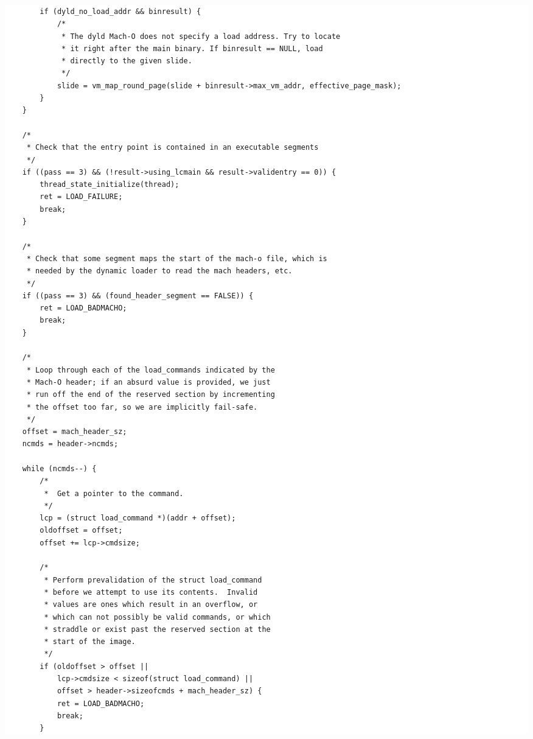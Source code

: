 			if (dyld_no_load_addr && binresult) {
				/*
				 * The dyld Mach-O does not specify a load address. Try to locate
				 * it right after the main binary. If binresult == NULL, load
				 * directly to the given slide.
				 */
				slide = vm_map_round_page(slide + binresult->max_vm_addr, effective_page_mask);
			}
		}
	
		/*
		 * Check that the entry point is contained in an executable segments
		 */ 
		if ((pass == 3) && (!result->using_lcmain && result->validentry == 0)) {
			thread_state_initialize(thread);
			ret = LOAD_FAILURE;
			break;
		}
	
		/*
		 * Check that some segment maps the start of the mach-o file, which is
		 * needed by the dynamic loader to read the mach headers, etc.
		 */
		if ((pass == 3) && (found_header_segment == FALSE)) {
			ret = LOAD_BADMACHO;
			break;
		}
	
		/*
		 * Loop through each of the load_commands indicated by the
		 * Mach-O header; if an absurd value is provided, we just
		 * run off the end of the reserved section by incrementing
		 * the offset too far, so we are implicitly fail-safe.
		 */
		offset = mach_header_sz;
		ncmds = header->ncmds;
	
		while (ncmds--) {
			/*
			 *	Get a pointer to the command.
			 */
			lcp = (struct load_command *)(addr + offset);
			oldoffset = offset;
			offset += lcp->cmdsize;
	
			/*
			 * Perform prevalidation of the struct load_command
			 * before we attempt to use its contents.  Invalid
			 * values are ones which result in an overflow, or
			 * which can not possibly be valid commands, or which
			 * straddle or exist past the reserved section at the
			 * start of the image.
			 */
			if (oldoffset > offset ||
			    lcp->cmdsize < sizeof(struct load_command) ||
			    offset > header->sizeofcmds + mach_header_sz) {
				ret = LOAD_BADMACHO;
				break;
			}
	